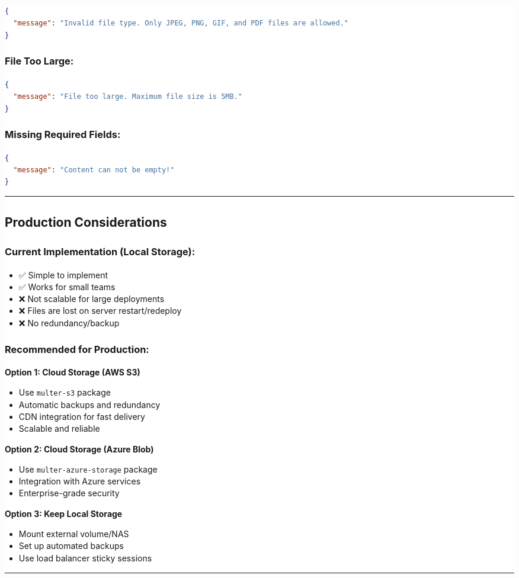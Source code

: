 ```json
{
  "message": "Invalid file type. Only JPEG, PNG, GIF, and PDF files are allowed."
}
```

### File Too Large:

```json
{
  "message": "File too large. Maximum file size is 5MB."
}
```

### Missing Required Fields:

```json
{
  "message": "Content can not be empty!"
}
```

---

## Production Considerations

### Current Implementation (Local Storage):

- ✅ Simple to implement
- ✅ Works for small teams
- ❌ Not scalable for large deployments
- ❌ Files are lost on server restart/redeploy
- ❌ No redundancy/backup

### Recommended for Production:

**Option 1: Cloud Storage (AWS S3)**

- Use `multer-s3` package
- Automatic backups and redundancy
- CDN integration for fast delivery
- Scalable and reliable

**Option 2: Cloud Storage (Azure Blob)**

- Use `multer-azure-storage` package
- Integration with Azure services
- Enterprise-grade security

**Option 3: Keep Local Storage**

- Mount external volume/NAS
- Set up automated backups
- Use load balancer sticky sessions

---